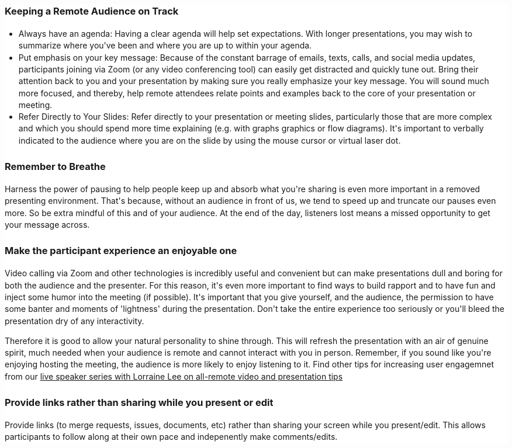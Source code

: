 ### Keeping a Remote Audience on Track

- Always have an agenda: Having a clear agenda will help set expectations.
  With longer presentations, you may wish to summarize where you've been and where you are up to within your agenda.
- Put emphasis on your key message: Because of the constant barrage of emails, texts, calls, and social media updates, participants joining via Zoom (or any video conferencing tool) can easily get distracted and quickly tune out.
  Bring their attention back to you and your presentation by making sure you really emphasize your key message.
  You will sound much more focused, and thereby, help remote attendees relate points and examples back to the core of your presentation or meeting.
- Refer Directly to Your Slides: Refer directly to your presentation or meeting slides, particularly those that are more complex and which you should spend more time explaining (e.g. with graphs graphics or flow diagrams).
  It's important to verbally indicated to the audience where you are on the slide by using the mouse cursor or virtual laser dot.

### Remember to Breathe

Harness the power of pausing to help people keep up and absorb what you're sharing is even more important in a removed presenting environment.
That's because, without an audience in front of us, we tend to speed up and truncate our pauses even more.
So be extra mindful of this and of your audience.
At the end of the day, listeners lost means a missed opportunity to get your message across.

### Make the participant experience an enjoyable one

Video calling via Zoom and other technologies is incredibly useful and convenient but can make presentations dull and boring for both the audience and the presenter.
For this reason, it's even more important to find ways to build rapport and to have fun and inject some humor into the meeting (if possible).
It's important that you give yourself, and the audience, the permission to have some banter and moments of 'lightness' during the presentation.
Don't take the entire experience too seriously or you'll bleed the presentation dry of any interactivity.

Therefore it is good to allow your natural personality to shine through.
This will refresh the presentation with an air of genuine spirit, much needed when your audience is remote and cannot interact with you in person.
Remember, if you sound like you're enjoying hosting the meeting, the audience is more likely to enjoy listening to it. Find other tips for increasing user engagemnet from our [live speaker series with Lorraine Lee on all-remote video and presentation tips](/handbook/communication/#video-and-presentation-tips-with-lorraine-lee)

### Provide links rather than sharing while you present or edit

Provide links (to merge requests, issues, documents, etc) rather than sharing your screen while you present/edit.  This allows participants to follow along at their own pace and indepenently make comments/edits.
